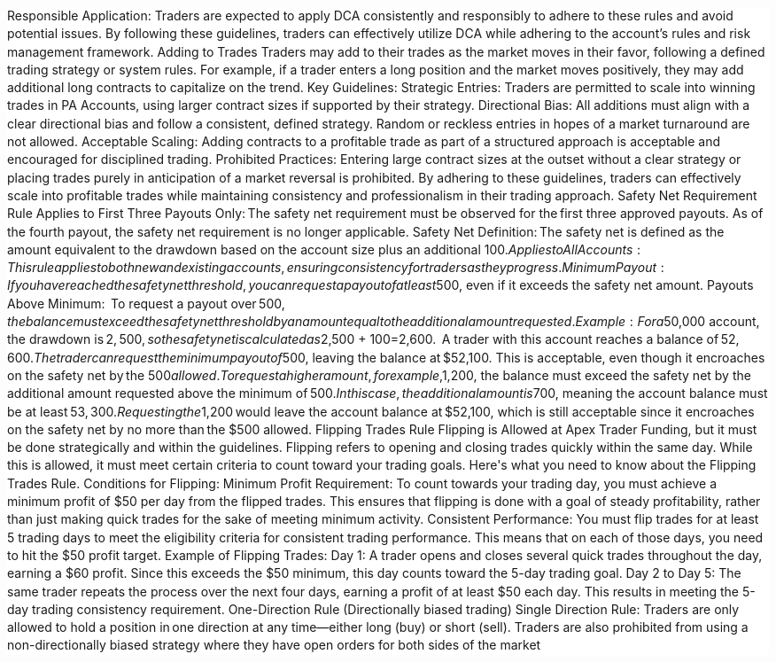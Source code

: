 Responsible Application: Traders are expected to apply DCA consistently and responsibly to adhere to these rules and avoid potential issues.
By following these guidelines, traders can effectively utilize DCA while adhering to the account’s rules and risk management framework.
Adding to Trades
Traders may add to their trades as the market moves in their favor, following a defined trading strategy or system rules. For example, if a trader enters a long position and the market moves positively, they may add additional long contracts to capitalize on the trend.
Key Guidelines:
Strategic Entries: Traders are permitted to scale into winning trades in PA Accounts, using larger contract sizes if supported by their strategy.
Directional Bias: All additions must align with a clear directional bias and follow a consistent, defined strategy. Random or reckless entries in hopes of a market turnaround are not allowed.
Acceptable Scaling: Adding contracts to a profitable trade as part of a structured approach is acceptable and encouraged for disciplined trading.
Prohibited Practices: Entering large contract sizes at the outset without a clear strategy or placing trades purely in anticipation of a market reversal is prohibited.
By adhering to these guidelines, traders can effectively scale into profitable trades while maintaining consistency and professionalism in their trading approach.
Safety Net Requirement Rule
Applies to First Three Payouts Only: The safety net requirement must be observed for the first three approved payouts. As of the fourth payout, the safety net requirement is no longer applicable.
Safety Net Definition: The safety net is defined as the amount equivalent to the drawdown based on the account size plus an additional $100.
Applies to All Accounts: This rule applies to both new and existing accounts, ensuring consistency for traders as they progress.
Minimum Payout: If you have reached the safety net threshold, you can request a payout of at least $500, even if it exceeds the safety net amount.
Payouts Above Minimum: 
To request a payout over $500, the balance must exceed the safety net threshold by an amount equal to the additional amount requested.
Example:
For a $50,000 account, the drawdown is $2,500, so the safety net is calculated as $2,500 + $100 = $2,600. 
A trader with this account reaches a balance of $52,600. The trader can request the minimum payout of $500, leaving the balance at $52,100. This is acceptable, even though it encroaches on the safety net by the $500 allowed.
To request a higher amount, for example, $1,200, the balance must exceed the safety net by the additional amount requested above the minimum of $500. In this case, the additional amount is $700, meaning the account balance must be at least $53,300. Requesting the $1,200 would leave the account balance at $52,100, which is still acceptable since it encroaches on the safety net by no more than the $500 allowed.
Flipping Trades Rule
Flipping is Allowed at Apex Trader Funding, but it must be done strategically and within the guidelines. Flipping refers to opening and closing trades quickly within the same day. While this is allowed, it must meet certain criteria to count toward your trading goals. Here's what you need to know about the Flipping Trades Rule.
Conditions for Flipping:
Minimum Profit Requirement:
To count towards your trading day, you must achieve a minimum profit of $50 per day from the flipped trades. This ensures that flipping is done with a goal of steady profitability, rather than just making quick trades for the sake of meeting minimum activity.
Consistent Performance:
You must flip trades for at least 5 trading days to meet the eligibility criteria for consistent trading performance. This means that on each of those days, you need to hit the $50 profit target.
Example of Flipping Trades:
Day 1: A trader opens and closes several quick trades throughout the day, earning a $60 profit. Since this exceeds the $50 minimum, this day counts toward the 5-day trading goal.
Day 2 to Day 5: The same trader repeats the process over the next four days, earning a profit of at least $50 each day. This results in meeting the 5-day trading consistency requirement.
One-Direction Rule (Directionally biased trading)
Single Direction Rule: Traders are only allowed to hold a position in one direction at any time—either long (buy) or short (sell). Traders are also prohibited from using a non-directionally biased strategy where they have open orders for both sides of the market